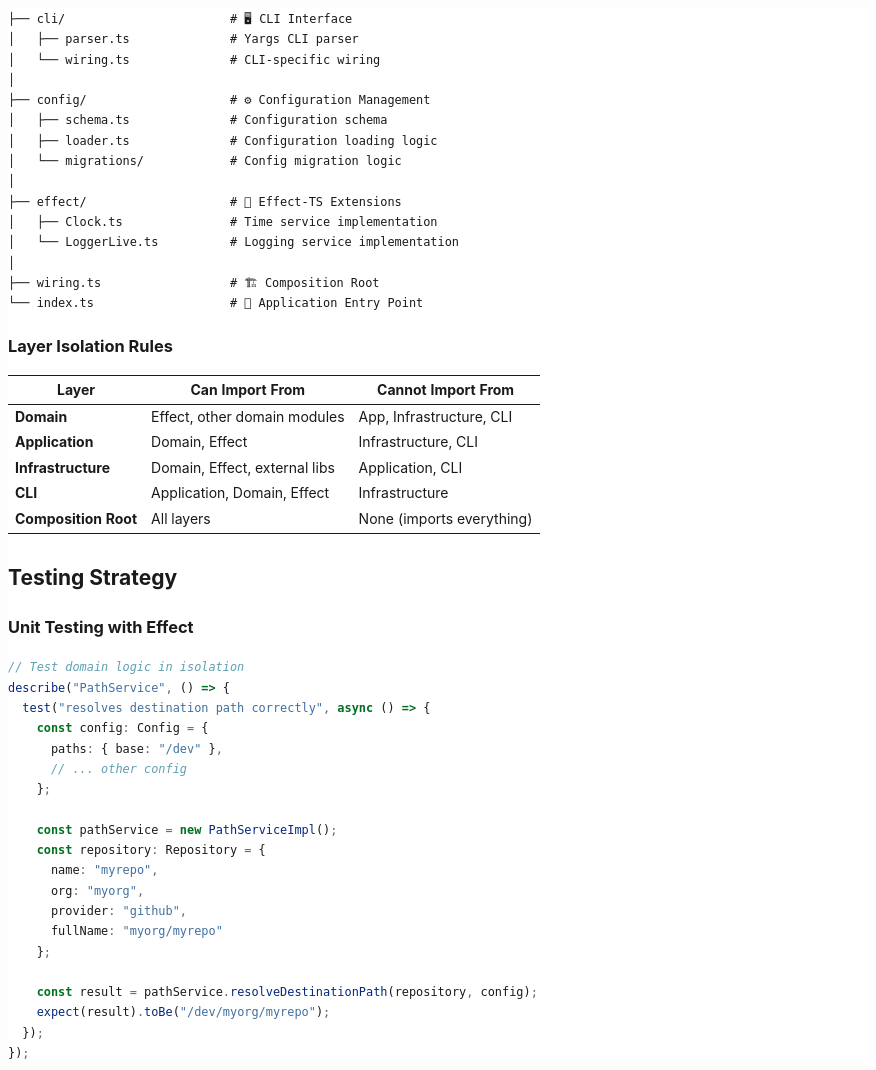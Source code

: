 ```
├── cli/                       # 🖥️ CLI Interface
│   ├── parser.ts              # Yargs CLI parser
│   └── wiring.ts              # CLI-specific wiring
│
├── config/                    # ⚙️ Configuration Management
│   ├── schema.ts              # Configuration schema
│   ├── loader.ts              # Configuration loading logic
│   └── migrations/            # Config migration logic
│
├── effect/                    # 🔧 Effect-TS Extensions
│   ├── Clock.ts               # Time service implementation
│   └── LoggerLive.ts          # Logging service implementation
│
├── wiring.ts                  # 🏗️ Composition Root
└── index.ts                   # 🚀 Application Entry Point
```

### Layer Isolation Rules

| Layer | Can Import From | Cannot Import From |
|-------|-----------------|-------------------|
| **Domain** | Effect, other domain modules | App, Infrastructure, CLI |
| **Application** | Domain, Effect | Infrastructure, CLI |
| **Infrastructure** | Domain, Effect, external libs | Application, CLI |
| **CLI** | Application, Domain, Effect | Infrastructure |
| **Composition Root** | All layers | None (imports everything) |

## Testing Strategy

### Unit Testing with Effect

```typescript
// Test domain logic in isolation
describe("PathService", () => {
  test("resolves destination path correctly", async () => {
    const config: Config = {
      paths: { base: "/dev" },
      // ... other config
    };

    const pathService = new PathServiceImpl();
    const repository: Repository = {
      name: "myrepo",
      org: "myorg",
      provider: "github",
      fullName: "myorg/myrepo"
    };

    const result = pathService.resolveDestinationPath(repository, config);
    expect(result).toBe("/dev/myorg/myrepo");
  });
});
```
